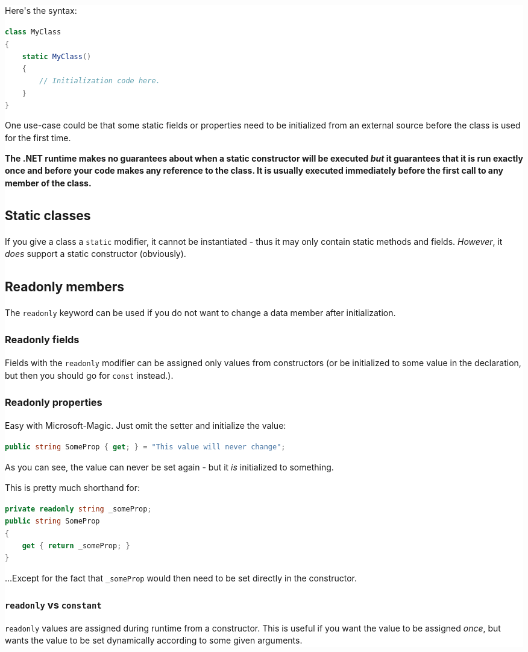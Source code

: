Here's the syntax:
```csharp
class MyClass
{
	static MyClass()
	{
		// Initialization code here.
	}
}
```

One use-case could be that some static fields or properties need to be initialized from an external source before the class is used for the first time.

**The .NET runtime makes no guarantees about when a static constructor will be executed *but* it guarantees that it is run exactly once and before your code makes any reference to the class. It is usually executed immediately before the first call to any member of the class.**

## Static classes
If you give a class a `static` modifier, it cannot be instantiated - thus it may only contain static methods and fields. *However*, it *does* support a static constructor (obviously).

## Readonly members
The `readonly` keyword can be used if you do not want to change a data member after initialization.

### Readonly fields
Fields with the `readonly` modifier can be assigned only values from constructors (or be initialized to some value in the declaration, but then you should go for `const` instead.).

### Readonly properties
Easy with Microsoft-Magic. Just omit the setter and initialize the value:
```csharp
public string SomeProp { get; } = "This value will never change";
```

As you can see, the value can never be set again - but it *is* initialized to something.

This is pretty much shorthand for:
```csharp
private readonly string _someProp;
public string SomeProp
{
	get { return _someProp; }
}
```
...Except for the fact that `_someProp` would then need to be set directly in the constructor.

### `readonly` vs `constant`
`readonly` values are assigned during runtime from a constructor. This is useful if you want the value to be assigned *once*, but wants the value to be set dynamically according to some given arguments.
